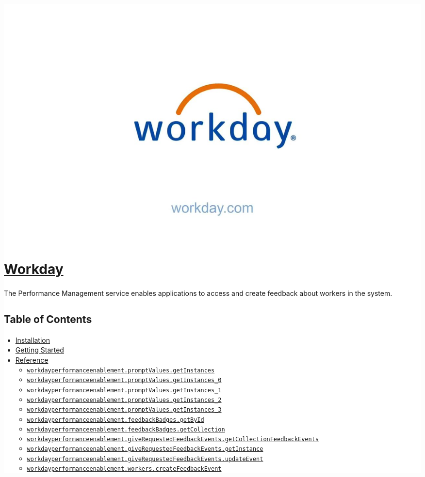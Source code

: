 <div align="left">

[![Visit Workday](./header.png)](https://workday.com)

# [Workday](https://workday.com)<a id="workday"></a>

The Performance Management service enables applications to access and create feedback about workers in the system.

</div>

## Table of Contents<a id="table-of-contents"></a>



- [Installation](#installation)
- [Getting Started](#getting-started)
- [Reference](#reference)
  * [`workdayperformanceenablement.promptValues.getInstances`](#workdayperformanceenablementpromptvaluesgetinstances)
  * [`workdayperformanceenablement.promptValues.getInstances_0`](#workdayperformanceenablementpromptvaluesgetinstances_0)
  * [`workdayperformanceenablement.promptValues.getInstances_1`](#workdayperformanceenablementpromptvaluesgetinstances_1)
  * [`workdayperformanceenablement.promptValues.getInstances_2`](#workdayperformanceenablementpromptvaluesgetinstances_2)
  * [`workdayperformanceenablement.promptValues.getInstances_3`](#workdayperformanceenablementpromptvaluesgetinstances_3)
  * [`workdayperformanceenablement.feedbackBadges.getById`](#workdayperformanceenablementfeedbackbadgesgetbyid)
  * [`workdayperformanceenablement.feedbackBadges.getCollection`](#workdayperformanceenablementfeedbackbadgesgetcollection)
  * [`workdayperformanceenablement.giveRequestedFeedbackEvents.getCollectionFeedbackEvents`](#workdayperformanceenablementgiverequestedfeedbackeventsgetcollectionfeedbackevents)
  * [`workdayperformanceenablement.giveRequestedFeedbackEvents.getInstance`](#workdayperformanceenablementgiverequestedfeedbackeventsgetinstance)
  * [`workdayperformanceenablement.giveRequestedFeedbackEvents.updateEvent`](#workdayperformanceenablementgiverequestedfeedbackeventsupdateevent)
  * [`workdayperformanceenablement.workers.createFeedbackEvent`](#workdayperformanceenablementworkerscreatefeedbackevent)